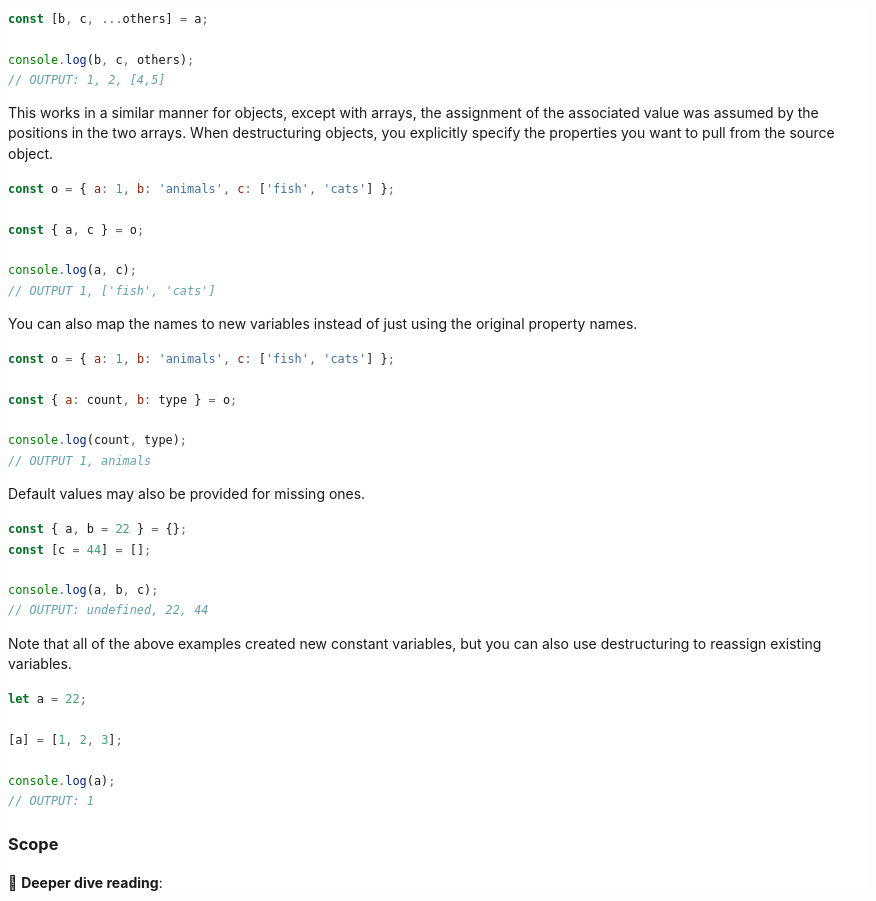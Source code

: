 ```js
const [b, c, ...others] = a;

console.log(b, c, others);
// OUTPUT: 1, 2, [4,5]
```

This works in a similar manner for objects, except with arrays, the assignment of the associated value was assumed by the positions in the two arrays. When destructuring objects, you explicitly specify the properties you want to pull from the source object.

```js
const o = { a: 1, b: 'animals', c: ['fish', 'cats'] };

const { a, c } = o;

console.log(a, c);
// OUTPUT 1, ['fish', 'cats']
```

You can also map the names to new variables instead of just using the original property names.

```js
const o = { a: 1, b: 'animals', c: ['fish', 'cats'] };

const { a: count, b: type } = o;

console.log(count, type);
// OUTPUT 1, animals
```

Default values may also be provided for missing ones.

```js
const { a, b = 22 } = {};
const [c = 44] = [];

console.log(a, b, c);
// OUTPUT: undefined, 22, 44
```

Note that all of the above examples created new constant variables, but you can also use destructuring to reassign existing variables.

```js
let a = 22;

[a] = [1, 2, 3];

console.log(a);
// OUTPUT: 1
```

### Scope

📖 **Deeper dive reading**:
